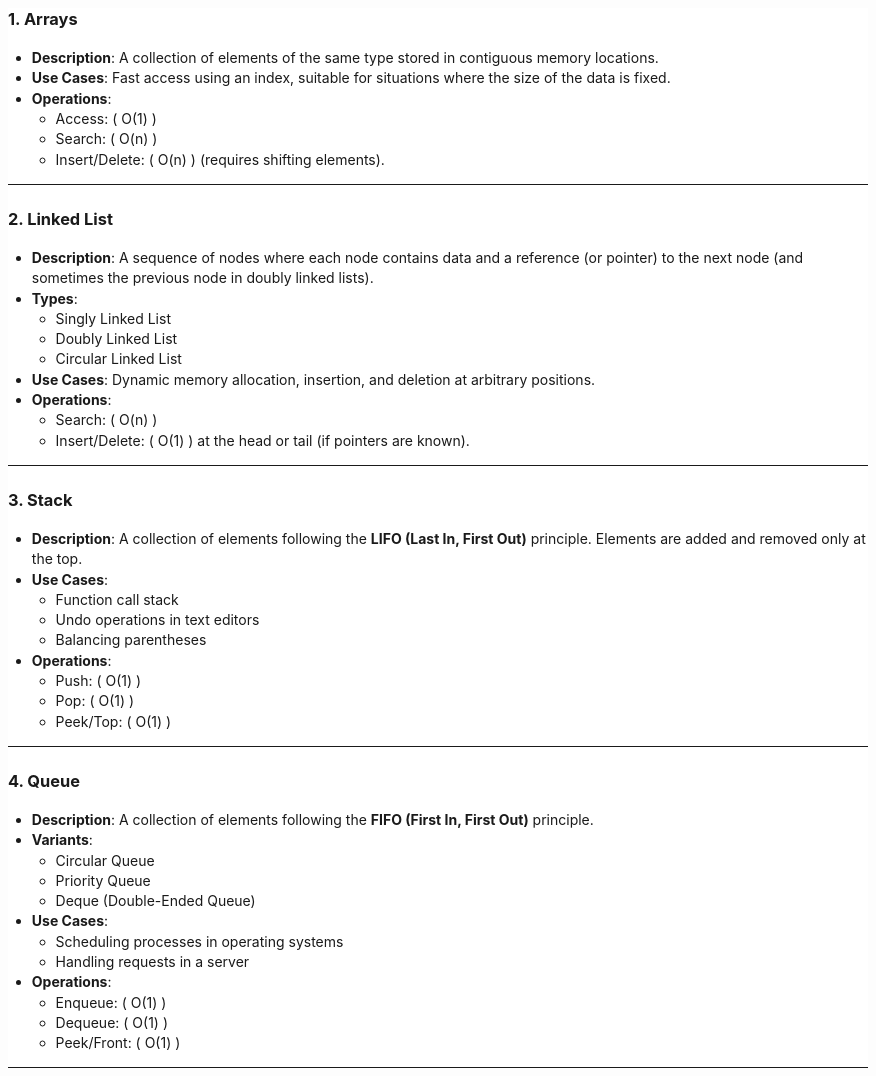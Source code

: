 
### **1. Arrays**
- **Description**: A collection of elements of the same type stored in contiguous memory locations.
- **Use Cases**: Fast access using an index, suitable for situations where the size of the data is fixed.
- **Operations**:
  - Access: \( O(1) \)
  - Search: \( O(n) \)
  - Insert/Delete: \( O(n) \) (requires shifting elements).

---

### **2. Linked List**
- **Description**: A sequence of nodes where each node contains data and a reference (or pointer) to the next node (and sometimes the previous node in doubly linked lists).
- **Types**:
  - Singly Linked List
  - Doubly Linked List
  - Circular Linked List
- **Use Cases**: Dynamic memory allocation, insertion, and deletion at arbitrary positions.
- **Operations**:
  - Search: \( O(n) \)
  - Insert/Delete: \( O(1) \) at the head or tail (if pointers are known).

---

### **3. Stack**
- **Description**: A collection of elements following the **LIFO (Last In, First Out)** principle. Elements are added and removed only at the top.
- **Use Cases**:
  - Function call stack
  - Undo operations in text editors
  - Balancing parentheses
- **Operations**:
  - Push: \( O(1) \)
  - Pop: \( O(1) \)
  - Peek/Top: \( O(1) \)

---

### **4. Queue**
- **Description**: A collection of elements following the **FIFO (First In, First Out)** principle.
- **Variants**:
  - Circular Queue
  - Priority Queue
  - Deque (Double-Ended Queue)
- **Use Cases**:
  - Scheduling processes in operating systems
  - Handling requests in a server
- **Operations**:
  - Enqueue: \( O(1) \)
  - Dequeue: \( O(1) \)
  - Peek/Front: \( O(1) \)

---